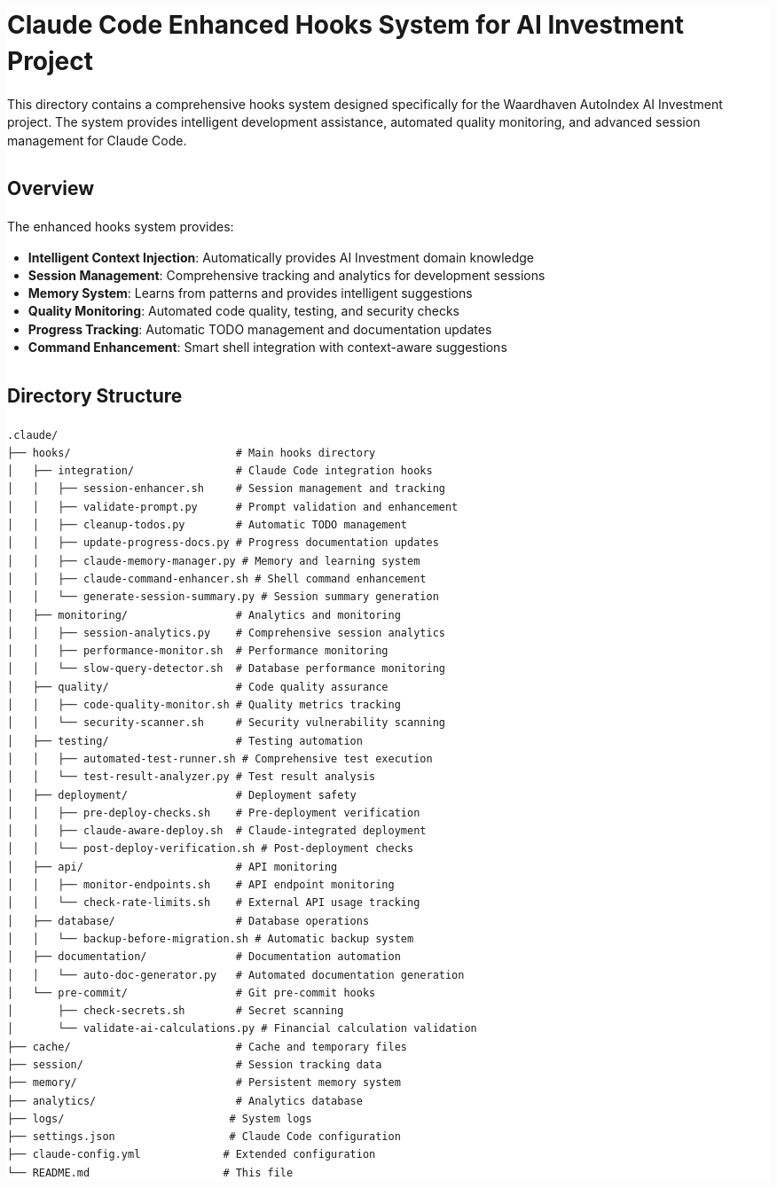 # Claude Code Enhanced Hooks System for AI Investment Project

This directory contains a comprehensive hooks system designed specifically for the Waardhaven AutoIndex AI Investment project. The system provides intelligent development assistance, automated quality monitoring, and advanced session management for Claude Code.

## Overview

The enhanced hooks system provides:

- **Intelligent Context Injection**: Automatically provides AI Investment domain knowledge
- **Session Management**: Comprehensive tracking and analytics for development sessions  
- **Memory System**: Learns from patterns and provides intelligent suggestions
- **Quality Monitoring**: Automated code quality, testing, and security checks
- **Progress Tracking**: Automatic TODO management and documentation updates
- **Command Enhancement**: Smart shell integration with context-aware suggestions

## Directory Structure

```
.claude/
├── hooks/                          # Main hooks directory
│   ├── integration/                # Claude Code integration hooks
│   │   ├── session-enhancer.sh     # Session management and tracking
│   │   ├── validate-prompt.py      # Prompt validation and enhancement
│   │   ├── cleanup-todos.py        # Automatic TODO management
│   │   ├── update-progress-docs.py # Progress documentation updates
│   │   ├── claude-memory-manager.py # Memory and learning system
│   │   ├── claude-command-enhancer.sh # Shell command enhancement
│   │   └── generate-session-summary.py # Session summary generation
│   ├── monitoring/                 # Analytics and monitoring
│   │   ├── session-analytics.py    # Comprehensive session analytics
│   │   ├── performance-monitor.sh  # Performance monitoring
│   │   └── slow-query-detector.sh  # Database performance monitoring
│   ├── quality/                    # Code quality assurance
│   │   ├── code-quality-monitor.sh # Quality metrics tracking
│   │   └── security-scanner.sh     # Security vulnerability scanning
│   ├── testing/                    # Testing automation
│   │   ├── automated-test-runner.sh # Comprehensive test execution
│   │   └── test-result-analyzer.py # Test result analysis
│   ├── deployment/                 # Deployment safety
│   │   ├── pre-deploy-checks.sh    # Pre-deployment verification
│   │   ├── claude-aware-deploy.sh  # Claude-integrated deployment
│   │   └── post-deploy-verification.sh # Post-deployment checks
│   ├── api/                        # API monitoring
│   │   ├── monitor-endpoints.sh    # API endpoint monitoring
│   │   └── check-rate-limits.sh    # External API usage tracking
│   ├── database/                   # Database operations
│   │   └── backup-before-migration.sh # Automatic backup system
│   ├── documentation/              # Documentation automation
│   │   └── auto-doc-generator.py   # Automated documentation generation
│   └── pre-commit/                 # Git pre-commit hooks
│       ├── check-secrets.sh        # Secret scanning
│       └── validate-ai-calculations.py # Financial calculation validation
├── cache/                          # Cache and temporary files
├── session/                        # Session tracking data
├── memory/                         # Persistent memory system
├── analytics/                      # Analytics database
├── logs/                          # System logs
├── settings.json                  # Claude Code configuration
├── claude-config.yml             # Extended configuration
└── README.md                     # This file
```